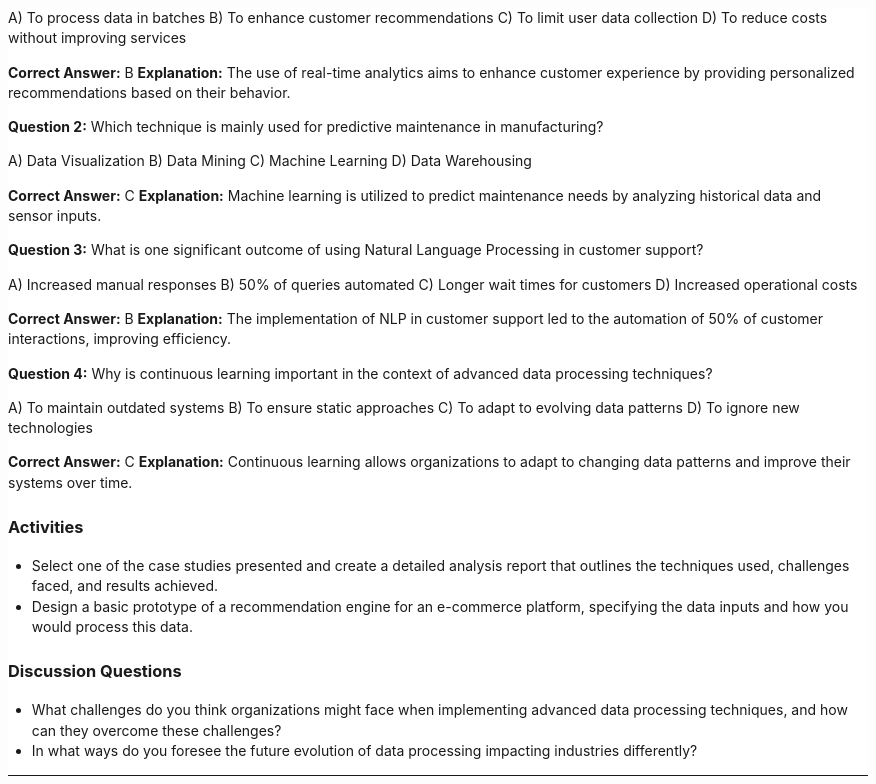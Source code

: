   A) To process data in batches
  B) To enhance customer recommendations
  C) To limit user data collection
  D) To reduce costs without improving services

**Correct Answer:** B
**Explanation:** The use of real-time analytics aims to enhance customer experience by providing personalized recommendations based on their behavior.

**Question 2:** Which technique is mainly used for predictive maintenance in manufacturing?

  A) Data Visualization
  B) Data Mining
  C) Machine Learning
  D) Data Warehousing

**Correct Answer:** C
**Explanation:** Machine learning is utilized to predict maintenance needs by analyzing historical data and sensor inputs.

**Question 3:** What is one significant outcome of using Natural Language Processing in customer support?

  A) Increased manual responses
  B) 50% of queries automated
  C) Longer wait times for customers
  D) Increased operational costs

**Correct Answer:** B
**Explanation:** The implementation of NLP in customer support led to the automation of 50% of customer interactions, improving efficiency.

**Question 4:** Why is continuous learning important in the context of advanced data processing techniques?

  A) To maintain outdated systems
  B) To ensure static approaches
  C) To adapt to evolving data patterns
  D) To ignore new technologies

**Correct Answer:** C
**Explanation:** Continuous learning allows organizations to adapt to changing data patterns and improve their systems over time.

### Activities
- Select one of the case studies presented and create a detailed analysis report that outlines the techniques used, challenges faced, and results achieved.
- Design a basic prototype of a recommendation engine for an e-commerce platform, specifying the data inputs and how you would process this data.

### Discussion Questions
- What challenges do you think organizations might face when implementing advanced data processing techniques, and how can they overcome these challenges?
- In what ways do you foresee the future evolution of data processing impacting industries differently?

---